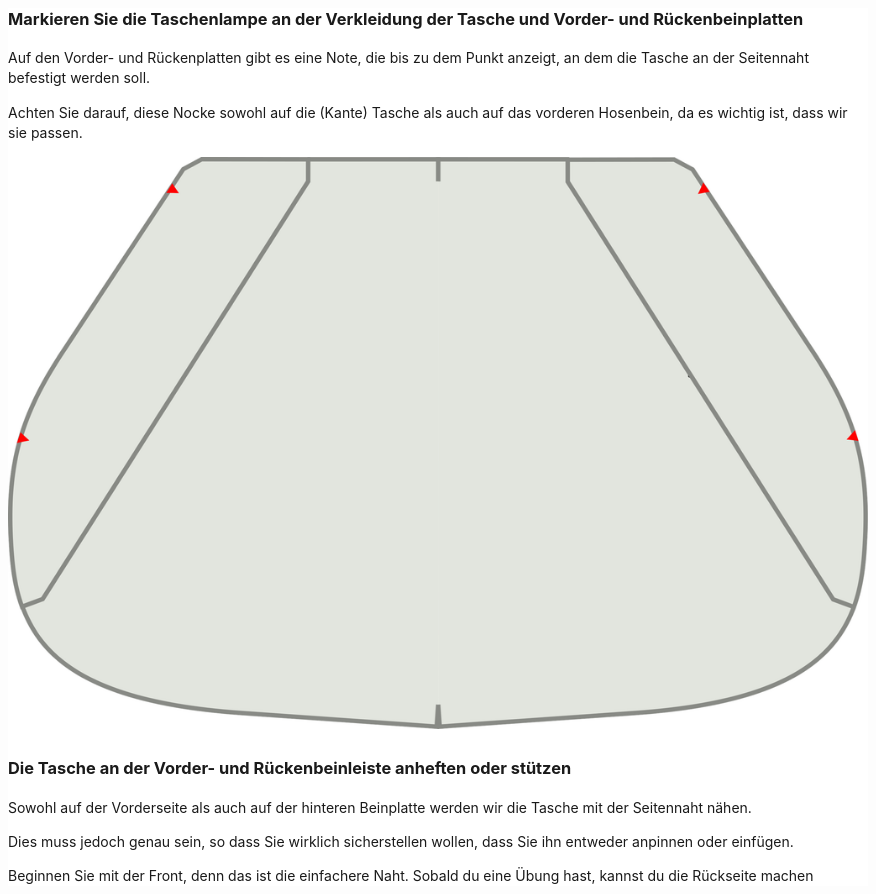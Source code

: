 ### Markieren Sie die Taschenlampe an der Verkleidung der Tasche und Vorder- und Rückenbeinplatten

Auf den Vorder- und Rückenplatten gibt es eine Note, die bis zu dem Punkt anzeigt, an dem die Tasche an der Seitennaht befestigt werden soll.

Achten Sie darauf, diese Nocke sowohl auf die (Kante) Tasche als auch auf das vorderen Hosenbein, da es wichtig ist, dass wir sie passen.

![Pocket facings with notches](step04b.svg)

### Die Tasche an der Vorder- und Rückenbeinleiste anheften oder stützen

Sowohl auf der Vorderseite als auch auf der hinteren Beinplatte werden wir die Tasche mit der Seitennaht nähen.

Dies muss jedoch genau sein, so dass Sie wirklich sicherstellen wollen, dass Sie ihn entweder anpinnen oder einfügen.

<Note>

Beginnen Sie mit der Front, denn das ist die einfachere Naht. Sobald du eine Übung hast, kannst du die Rückseite machen
